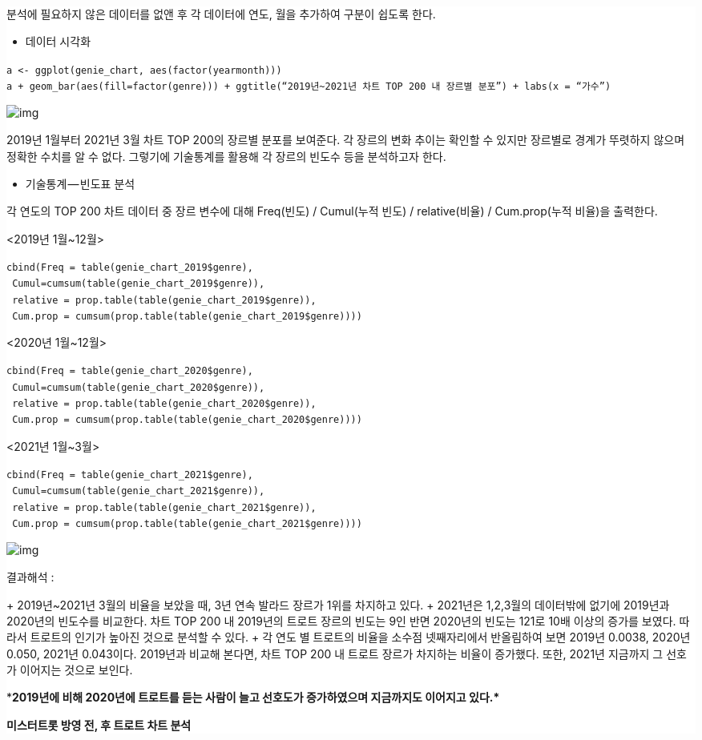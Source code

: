 분석에 필요하지 않은 데이터를 없앤 후 각 데이터에 연도, 월을 추가하여 구분이 쉽도록 한다.

- 데이터 시각화

```
a <- ggplot(genie_chart, aes(factor(yearmonth)))
a + geom_bar(aes(fill=factor(genre))) + ggtitle(“2019년~2021년 차트 TOP 200 내 장르별 분포”) + labs(x = “가수”)
```

![img](https://cdn-images-1.medium.com/max/1000/1*8Wv8OljMwLoUyGYn-9gd1w.png)

2019년 1월부터 2021년 3월 차트 TOP 200의 장르별 분포를 보여준다. 각 장르의 변화 추이는 확인할 수 있지만 장르별로 경계가 뚜렷하지 않으며 정확한 수치를 알 수 없다. 그렇기에 기술통계를 활용해 각 장르의 빈도수 등을 분석하고자 한다.

- 기술통계 — 빈도표 분석

각 연도의 TOP 200 차트 데이터 중 장르 변수에 대해 Freq(빈도) / Cumul(누적 빈도) / relative(비율) / Cum.prop(누적 비율)을 출력한다.

<2019년 1월~12월>

```
cbind(Freq = table(genie_chart_2019$genre),
 Cumul=cumsum(table(genie_chart_2019$genre)),
 relative = prop.table(table(genie_chart_2019$genre)),
 Cum.prop = cumsum(prop.table(table(genie_chart_2019$genre))))
```

<2020년 1월~12월>

```
cbind(Freq = table(genie_chart_2020$genre),
 Cumul=cumsum(table(genie_chart_2020$genre)),
 relative = prop.table(table(genie_chart_2020$genre)),
 Cum.prop = cumsum(prop.table(table(genie_chart_2020$genre))))
```

<2021년 1월~3월>

```
cbind(Freq = table(genie_chart_2021$genre),
 Cumul=cumsum(table(genie_chart_2021$genre)),
 relative = prop.table(table(genie_chart_2021$genre)),
 Cum.prop = cumsum(prop.table(table(genie_chart_2021$genre))))
```

![img](https://cdn-images-1.medium.com/max/1000/1*sXJpG83MDDDtkavHg3rAUA.png)

결과해석 :

\+ 2019년~2021년 3월의 비율을 보았을 때, 3년 연속 발라드 장르가 1위를 차지하고 있다.
\+ 2021년은 1,2,3월의 데이터밖에 없기에 2019년과 2020년의 빈도수를 비교한다. 차트 TOP 200 내 2019년의 트로트 장르의 빈도는 9인 반면 2020년의 빈도는 121로 10배 이상의 증가를 보였다. 따라서 트로트의 인기가 높아진 것으로 분석할 수 있다.
\+ 각 연도 별 트로트의 비율을 소수점 넷째자리에서 반올림하여 보면 2019년 0.0038, 2020년 0.050, 2021년 0.043이다. 2019년과 비교해 본다면, 차트 TOP 200 내 트로트 장르가 차지하는 비율이 증가했다. 또한, 2021년 지금까지 그 선호가 이어지는 것으로 보인다.

***2019년에 비해 2020년에 트로트를 듣는 사람이 늘고 선호도가 증가하였으며 지금까지도 이어지고 있다.\***



**미스터트롯 방영 전, 후 트로트 차트 분석**
